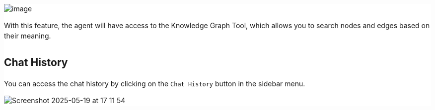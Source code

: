 <img width="413" alt="image" src="https://github.com/user-attachments/assets/83608526-5013-41d0-b392-1bddd236dda4" />

With this feature, the agent will have access to the Knowledge Graph Tool, which allows you to search nodes and edges based on their meaning.

## Chat History
You can access the chat history by clicking on the `Chat History` button in the sidebar menu.

<img width="187" alt="Screenshot 2025-05-19 at 17 11 54" src="https://github.com/user-attachments/assets/759ed241-e96b-45c6-afb6-48b57679f96d" />

